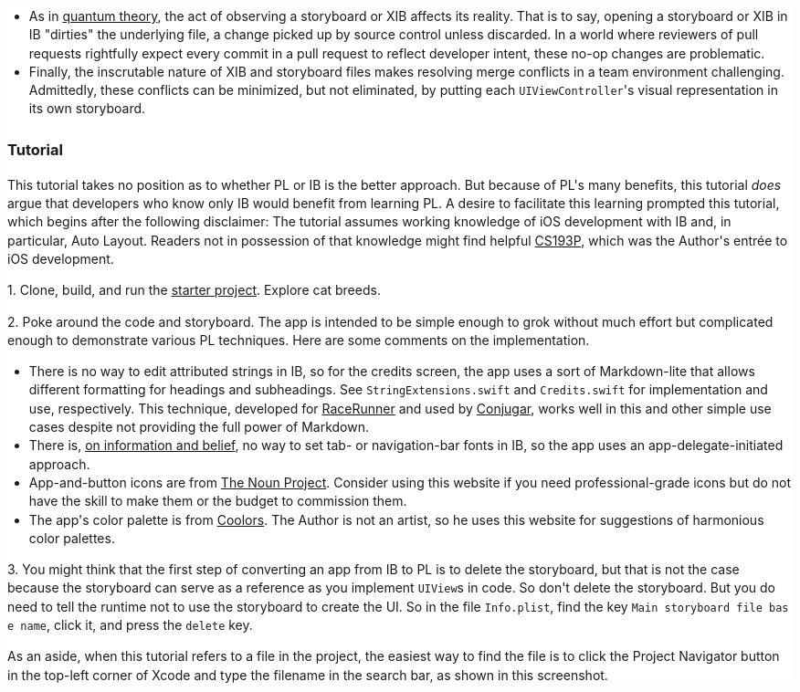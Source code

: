 * As in [quantum theory](https://www.sciencedaily.com/releases/1998/02/980227055013.htm), the act of observing a storyboard or XIB affects its reality. That is to say, opening a storyboard or XIB in IB "dirties" the underlying file, a change picked up by source control unless discarded. In a world where reviewers of pull requests rightfully expect every commit in a pull request to reflect developer intent, these no-op changes are problematic.
* Finally, the inscrutable nature of XIB and storyboard files makes resolving merge conflicts in a team environment challenging. Admittedly, these conflicts can be minimized, but not eliminated, by putting each `UIViewController`'s visual representation in its own storyboard.

### Tutorial

This tutorial takes no position as to whether PL or IB is the better approach. But because of PL's many benefits, this tutorial _does_ argue that developers who know only IB would benefit from learning PL. A desire to facilitate this learning prompted this tutorial, which begins after the following disclaimer: The tutorial assumes working knowledge of iOS development with IB and, in particular, Auto Layout. Readers not in possession of that knowledge might find helpful [CS193P](https://www.youtube.com/watch?v=71pyOB4TPRE), which was the Author's entrée to iOS development.

1\. Clone, build, and run the [starter project](https://github.com/vermont42/CatBreedsIB). Explore cat breeds.

2\. Poke around the code and storyboard. The app is intended to be simple enough to grok without much effort but complicated enough to demonstrate various PL techniques. Here are some comments on the implementation.

* There is no way to edit attributed strings in IB, so for the credits screen, the app uses a sort of Markdown-lite that allows different formatting for headings and subheadings. See `StringExtensions.swift` and `Credits.swift` for implementation and use, respectively. This technique, developed for [RaceRunner](https://itunes.apple.com/us/app/racerunner-run-tracking-app/id1065017082) and used by [Conjugar](https://itunes.apple.com/us/app/conjugar/id1236500467), works well in this and other simple use cases despite not providing the full power of Markdown.
* There is, [on information and belief](https://dictionary.law.com/Default.aspx?selected=954), no way to set tab- or navigation-bar fonts in IB, so the app uses an app-delegate-initiated approach.
* App-and-button icons are from [The Noun Project](https://thenounproject.com). Consider using this website if you need professional-grade icons but do not have the skill to make them or the budget to commission them.
* The app's color palette is from [Coolors](https://coolors.co). The Author is not an artist, so he uses this website for suggestions of harmonious color palettes.

3\. You might think that the first step of converting an app from IB to PL is to delete the storyboard, but that is not the case because the storyboard can serve as a reference as you implement `UIView`s in code. So don't delete the storyboard. But you do need to tell the runtime not to use the storyboard to create the UI. So in the file `Info.plist`, find the key `Main storyboard file base name`, click it, and press the `delete` key.

As an aside, when this tutorial refers to a file in the project, the easiest way to find the file is to click the Project Navigator button in the top-left corner of Xcode and type the filename in the search bar, as shown in this screenshot.
